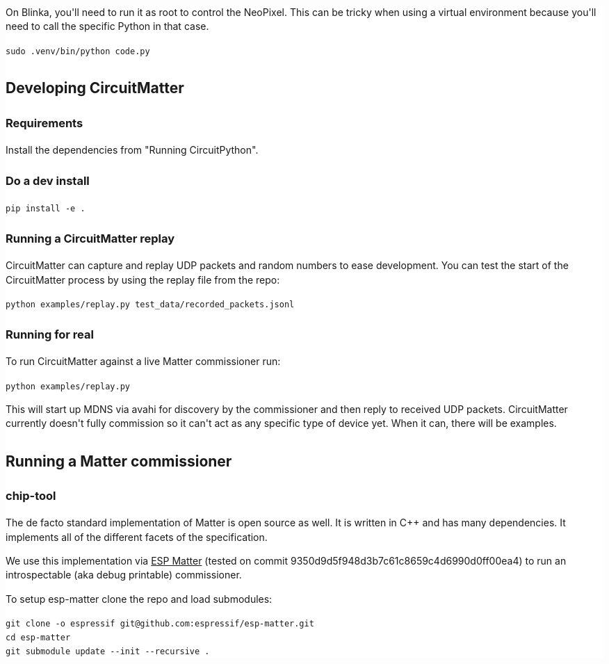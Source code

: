 On Blinka, you'll need to run it as root to control the NeoPixel. This can be tricky when using a virtual environment because you'll need to call the specific Python in that case.

```shell
sudo .venv/bin/python code.py
```


## Developing CircuitMatter

### Requirements
Install the dependencies from "Running CircuitPython".

### Do a dev install

```shell
pip install -e .
```

### Running a CircuitMatter replay

CircuitMatter can capture and replay UDP packets and random numbers to ease development. You can test the start of the CircuitMatter process by using the replay file from the repo:

```shell
python examples/replay.py test_data/recorded_packets.jsonl
```

### Running for real

To run CircuitMatter against a live Matter commissioner run:

```shell
python examples/replay.py
```

This will start up MDNS via avahi for discovery by the commissioner and then reply to received UDP packets. CircuitMatter currently doesn't fully commission so it can't act as any specific type of device yet. When it can, there will be examples.

## Running a Matter commissioner

### chip-tool

The de facto standard implementation of Matter is open source as well. It is written in C++ and has many dependencies. It implements all of the different facets of the specification.

We use this implementation via [ESP Matter](https://github.com/espressif/esp-matter) (tested on commit 9350d9d5f948d3b7c61c8659c4d6990d0ff00ea4) to run an introspectable (aka debug printable) commissioner.

To setup esp-matter clone the repo and load submodules:

```shell
git clone -o espressif git@github.com:espressif/esp-matter.git
cd esp-matter
git submodule update --init --recursive .
```
